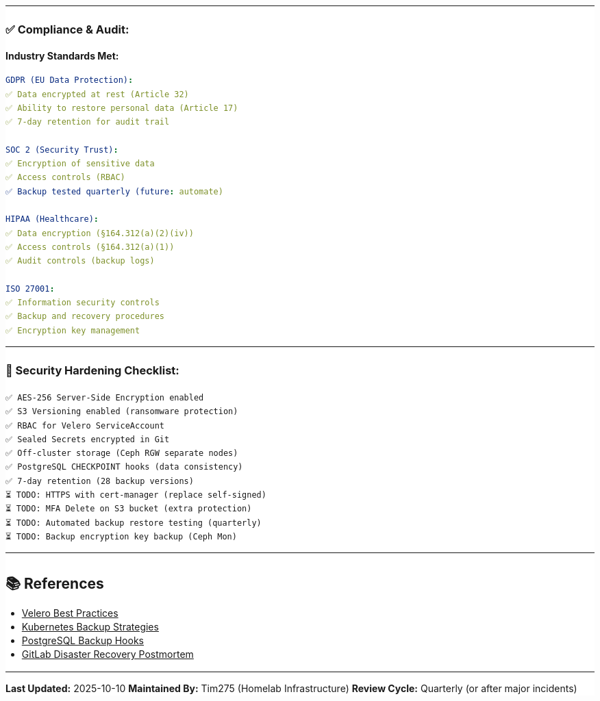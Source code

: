 
---

### **✅ Compliance & Audit:**

**Industry Standards Met:**
```yaml
GDPR (EU Data Protection):
✅ Data encrypted at rest (Article 32)
✅ Ability to restore personal data (Article 17)
✅ 7-day retention for audit trail

SOC 2 (Security Trust):
✅ Encryption of sensitive data
✅ Access controls (RBAC)
✅ Backup tested quarterly (future: automate)

HIPAA (Healthcare):
✅ Data encryption (§164.312(a)(2)(iv))
✅ Access controls (§164.312(a)(1))
✅ Audit controls (backup logs)

ISO 27001:
✅ Information security controls
✅ Backup and recovery procedures
✅ Encryption key management
```

---

### **🔧 Security Hardening Checklist:**

```
✅ AES-256 Server-Side Encryption enabled
✅ S3 Versioning enabled (ransomware protection)
✅ RBAC for Velero ServiceAccount
✅ Sealed Secrets encrypted in Git
✅ Off-cluster storage (Ceph RGW separate nodes)
✅ PostgreSQL CHECKPOINT hooks (data consistency)
✅ 7-day retention (28 backup versions)
⏳ TODO: HTTPS with cert-manager (replace self-signed)
⏳ TODO: MFA Delete on S3 bucket (extra protection)
⏳ TODO: Automated backup restore testing (quarterly)
⏳ TODO: Backup encryption key backup (Ceph Mon)
```

---

## 📚 **References**

- [Velero Best Practices](https://velero.io/docs/main/best-practices/)
- [Kubernetes Backup Strategies](https://kubernetes.io/docs/tasks/administer-cluster/configure-upgrade-etcd/#backing-up-an-etcd-cluster)
- [PostgreSQL Backup Hooks](https://velero.io/docs/main/backup-hooks/)
- [GitLab Disaster Recovery Postmortem](https://about.gitlab.com/blog/2017/02/01/gitlab-dot-com-database-incident/)

---

**Last Updated:** 2025-10-10
**Maintained By:** Tim275 (Homelab Infrastructure)
**Review Cycle:** Quarterly (or after major incidents)
